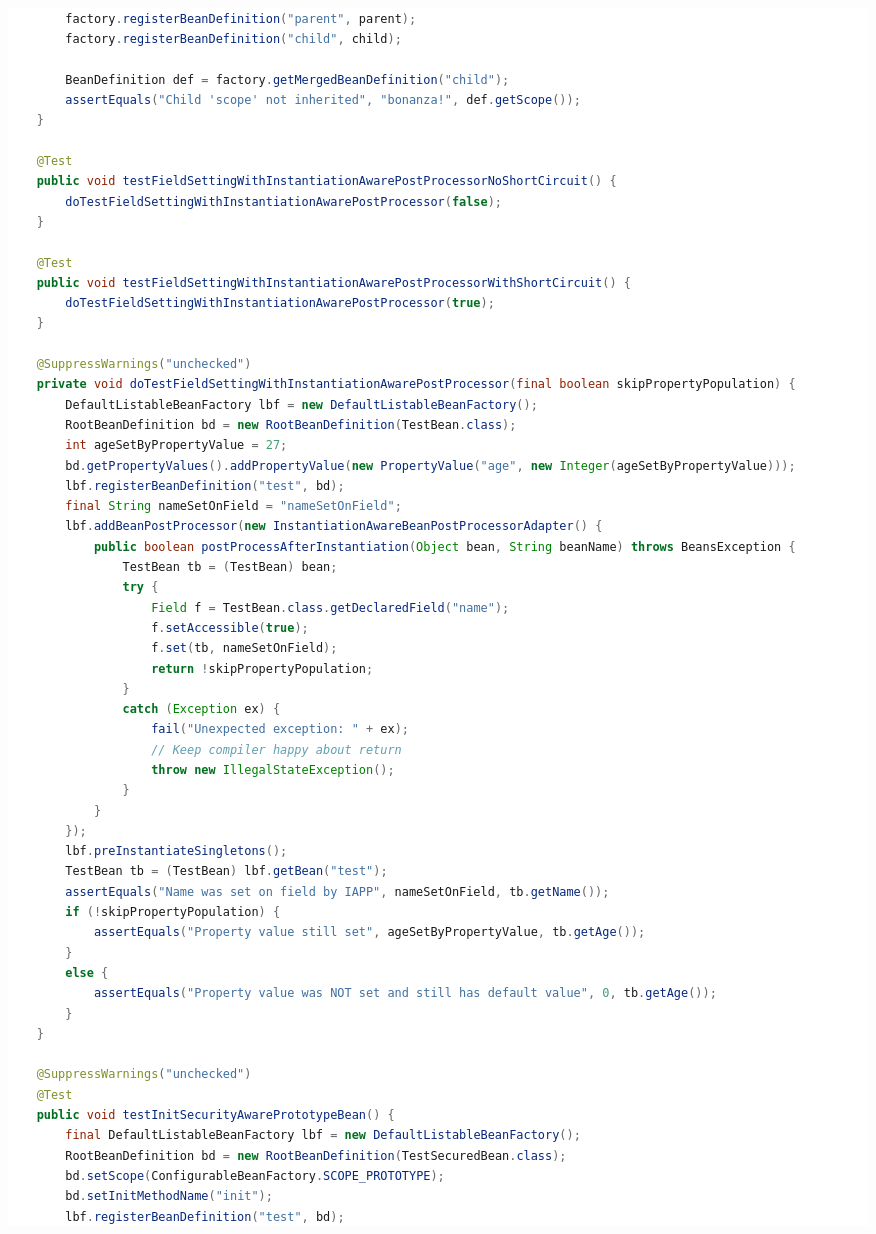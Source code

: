 ```java
		factory.registerBeanDefinition("parent", parent);
		factory.registerBeanDefinition("child", child);

		BeanDefinition def = factory.getMergedBeanDefinition("child");
		assertEquals("Child 'scope' not inherited", "bonanza!", def.getScope());
	}

	@Test
	public void testFieldSettingWithInstantiationAwarePostProcessorNoShortCircuit() {
		doTestFieldSettingWithInstantiationAwarePostProcessor(false);
	}

	@Test
	public void testFieldSettingWithInstantiationAwarePostProcessorWithShortCircuit() {
		doTestFieldSettingWithInstantiationAwarePostProcessor(true);
	}

	@SuppressWarnings("unchecked")
	private void doTestFieldSettingWithInstantiationAwarePostProcessor(final boolean skipPropertyPopulation) {
		DefaultListableBeanFactory lbf = new DefaultListableBeanFactory();
		RootBeanDefinition bd = new RootBeanDefinition(TestBean.class);
		int ageSetByPropertyValue = 27;
		bd.getPropertyValues().addPropertyValue(new PropertyValue("age", new Integer(ageSetByPropertyValue)));
		lbf.registerBeanDefinition("test", bd);
		final String nameSetOnField = "nameSetOnField";
		lbf.addBeanPostProcessor(new InstantiationAwareBeanPostProcessorAdapter() {
			public boolean postProcessAfterInstantiation(Object bean, String beanName) throws BeansException {
				TestBean tb = (TestBean) bean;
				try {
					Field f = TestBean.class.getDeclaredField("name");
					f.setAccessible(true);
					f.set(tb, nameSetOnField);
					return !skipPropertyPopulation;
				}
				catch (Exception ex) {
					fail("Unexpected exception: " + ex);
					// Keep compiler happy about return
					throw new IllegalStateException();
				}
			}
		});
		lbf.preInstantiateSingletons();
		TestBean tb = (TestBean) lbf.getBean("test");
		assertEquals("Name was set on field by IAPP", nameSetOnField, tb.getName());
		if (!skipPropertyPopulation) {
			assertEquals("Property value still set", ageSetByPropertyValue, tb.getAge());
		}
		else {
			assertEquals("Property value was NOT set and still has default value", 0, tb.getAge());
		}
	}

	@SuppressWarnings("unchecked")
	@Test
	public void testInitSecurityAwarePrototypeBean() {
		final DefaultListableBeanFactory lbf = new DefaultListableBeanFactory();
		RootBeanDefinition bd = new RootBeanDefinition(TestSecuredBean.class);
		bd.setScope(ConfigurableBeanFactory.SCOPE_PROTOTYPE);
		bd.setInitMethodName("init");
		lbf.registerBeanDefinition("test", bd);
```